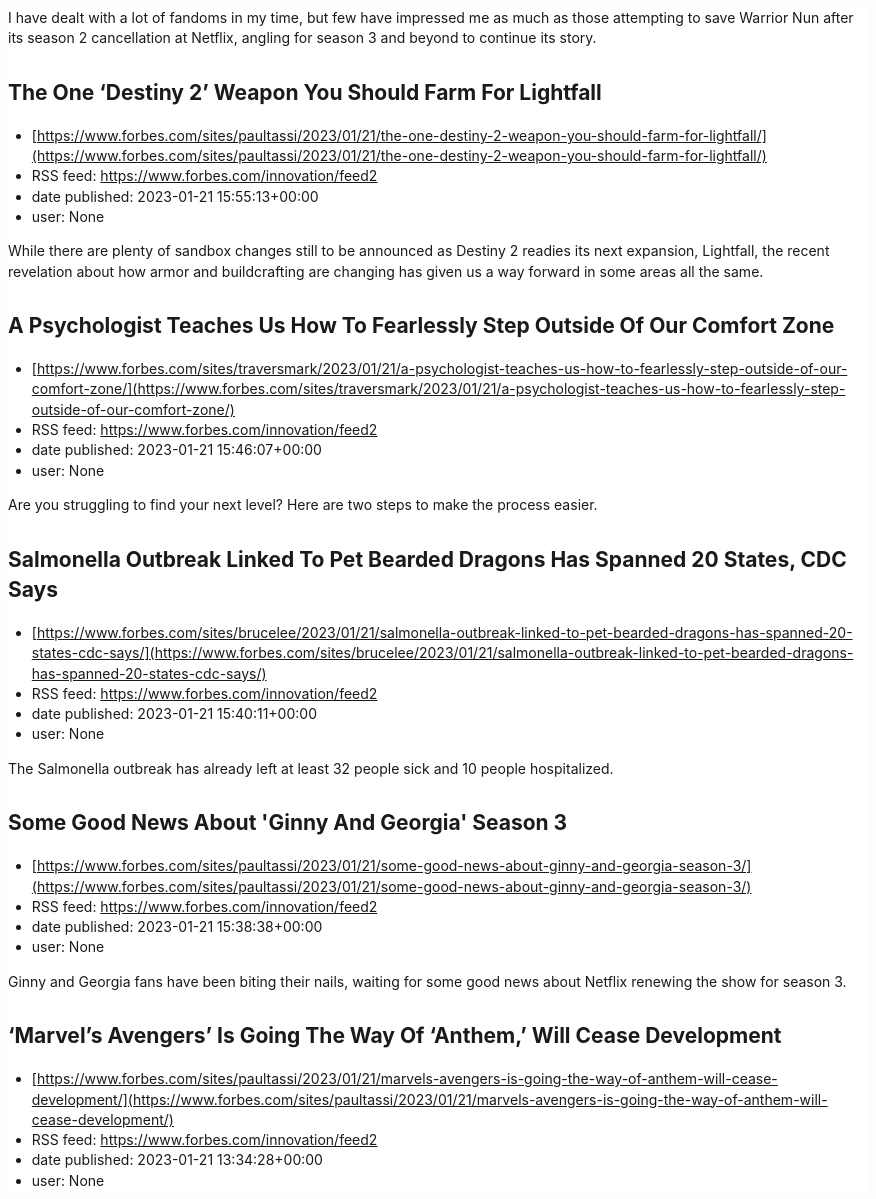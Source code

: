 I have dealt with a lot of fandoms in my time, but few have impressed me as much as those attempting to save Warrior Nun after its season 2 cancellation at Netflix, angling for season 3 and beyond to continue its story.

## The One ‘Destiny 2’ Weapon You Should Farm For Lightfall
 - [https://www.forbes.com/sites/paultassi/2023/01/21/the-one-destiny-2-weapon-you-should-farm-for-lightfall/](https://www.forbes.com/sites/paultassi/2023/01/21/the-one-destiny-2-weapon-you-should-farm-for-lightfall/)
 - RSS feed: https://www.forbes.com/innovation/feed2
 - date published: 2023-01-21 15:55:13+00:00
 - user: None

While there are plenty of sandbox changes still to be announced as Destiny 2 readies its next expansion, Lightfall, the recent revelation about how armor and buildcrafting are changing has given us a way forward in some areas all the same.

## A Psychologist Teaches Us How To Fearlessly Step Outside Of Our Comfort Zone
 - [https://www.forbes.com/sites/traversmark/2023/01/21/a-psychologist-teaches-us-how-to-fearlessly-step-outside-of-our-comfort-zone/](https://www.forbes.com/sites/traversmark/2023/01/21/a-psychologist-teaches-us-how-to-fearlessly-step-outside-of-our-comfort-zone/)
 - RSS feed: https://www.forbes.com/innovation/feed2
 - date published: 2023-01-21 15:46:07+00:00
 - user: None

Are you struggling to find your next level? Here are two steps to make the process easier.

## Salmonella Outbreak Linked To Pet Bearded Dragons Has Spanned 20 States, CDC Says
 - [https://www.forbes.com/sites/brucelee/2023/01/21/salmonella-outbreak-linked-to-pet-bearded-dragons-has-spanned-20-states-cdc-says/](https://www.forbes.com/sites/brucelee/2023/01/21/salmonella-outbreak-linked-to-pet-bearded-dragons-has-spanned-20-states-cdc-says/)
 - RSS feed: https://www.forbes.com/innovation/feed2
 - date published: 2023-01-21 15:40:11+00:00
 - user: None

The Salmonella outbreak has already left at least 32 people sick and 10 people hospitalized.

## Some Good News About 'Ginny And Georgia' Season 3
 - [https://www.forbes.com/sites/paultassi/2023/01/21/some-good-news-about-ginny-and-georgia-season-3/](https://www.forbes.com/sites/paultassi/2023/01/21/some-good-news-about-ginny-and-georgia-season-3/)
 - RSS feed: https://www.forbes.com/innovation/feed2
 - date published: 2023-01-21 15:38:38+00:00
 - user: None

Ginny and Georgia fans have been biting their nails, waiting for some good news about Netflix renewing the show for season 3.

## ‘Marvel’s Avengers’ Is Going The Way Of ‘Anthem,’ Will Cease Development
 - [https://www.forbes.com/sites/paultassi/2023/01/21/marvels-avengers-is-going-the-way-of-anthem-will-cease-development/](https://www.forbes.com/sites/paultassi/2023/01/21/marvels-avengers-is-going-the-way-of-anthem-will-cease-development/)
 - RSS feed: https://www.forbes.com/innovation/feed2
 - date published: 2023-01-21 13:34:28+00:00
 - user: None
